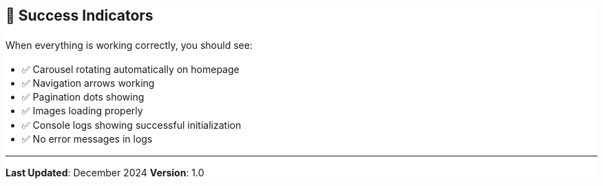 ## 🎉 Success Indicators

When everything is working correctly, you should see:
- ✅ Carousel rotating automatically on homepage
- ✅ Navigation arrows working
- ✅ Pagination dots showing
- ✅ Images loading properly
- ✅ Console logs showing successful initialization
- ✅ No error messages in logs

---

**Last Updated**: December 2024
**Version**: 1.0 
